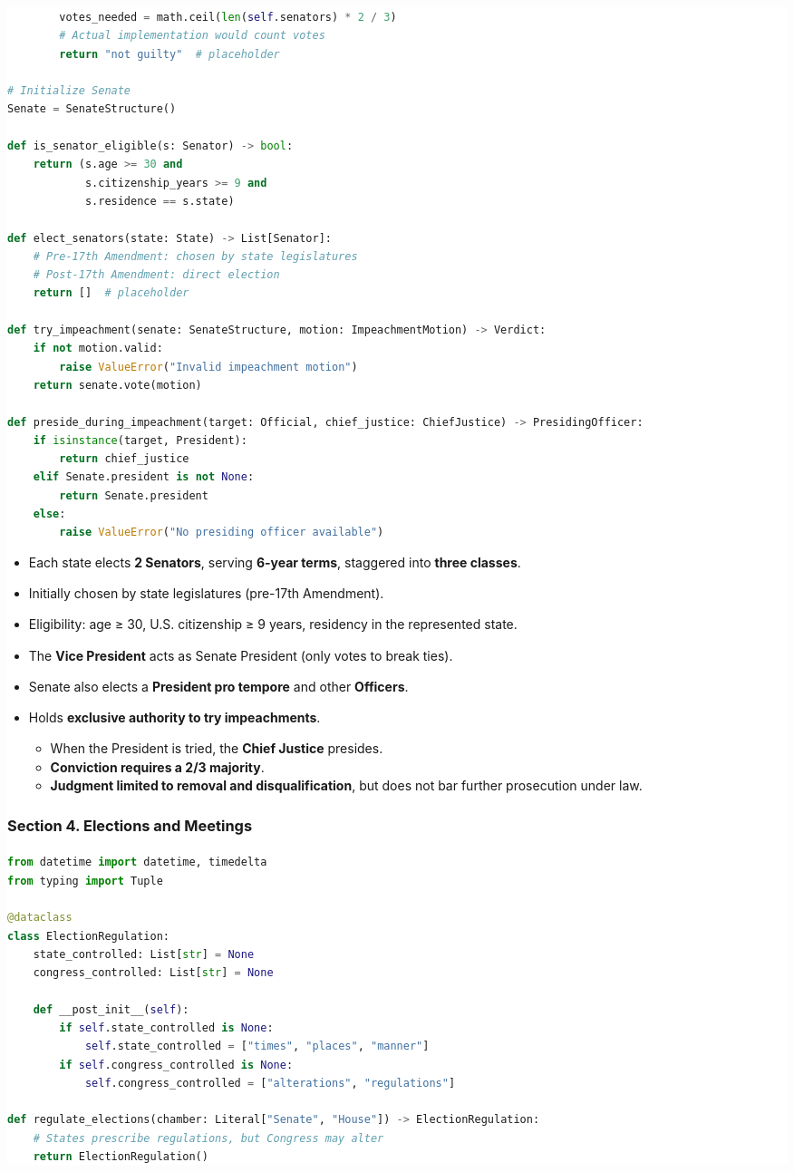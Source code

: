 ```python
        votes_needed = math.ceil(len(self.senators) * 2 / 3)
        # Actual implementation would count votes
        return "not guilty"  # placeholder

# Initialize Senate
Senate = SenateStructure()

def is_senator_eligible(s: Senator) -> bool:
    return (s.age >= 30 and
            s.citizenship_years >= 9 and
            s.residence == s.state)

def elect_senators(state: State) -> List[Senator]:
    # Pre-17th Amendment: chosen by state legislatures
    # Post-17th Amendment: direct election
    return []  # placeholder

def try_impeachment(senate: SenateStructure, motion: ImpeachmentMotion) -> Verdict:
    if not motion.valid:
        raise ValueError("Invalid impeachment motion")
    return senate.vote(motion)

def preside_during_impeachment(target: Official, chief_justice: ChiefJustice) -> PresidingOfficer:
    if isinstance(target, President):
        return chief_justice
    elif Senate.president is not None:
        return Senate.president
    else:
        raise ValueError("No presiding officer available")
```

* Each state elects **2 Senators**, serving **6-year terms**, staggered into **three classes**.
* Initially chosen by state legislatures (pre-17th Amendment).
* Eligibility: age ≥ 30, U.S. citizenship ≥ 9 years, residency in the represented state.
* The **Vice President** acts as Senate President (only votes to break ties).
* Senate also elects a **President pro tempore** and other **Officers**.
* Holds **exclusive authority to try impeachments**.

  * When the President is tried, the **Chief Justice** presides.
  * **Conviction requires a 2/3 majority**.
  * **Judgment limited to removal and disqualification**, but does not bar further prosecution under law.

### Section 4. Elections and Meetings

```python
from datetime import datetime, timedelta
from typing import Tuple

@dataclass
class ElectionRegulation:
    state_controlled: List[str] = None
    congress_controlled: List[str] = None
    
    def __post_init__(self):
        if self.state_controlled is None:
            self.state_controlled = ["times", "places", "manner"]
        if self.congress_controlled is None:
            self.congress_controlled = ["alterations", "regulations"]

def regulate_elections(chamber: Literal["Senate", "House"]) -> ElectionRegulation:
    # States prescribe regulations, but Congress may alter
    return ElectionRegulation()

```
